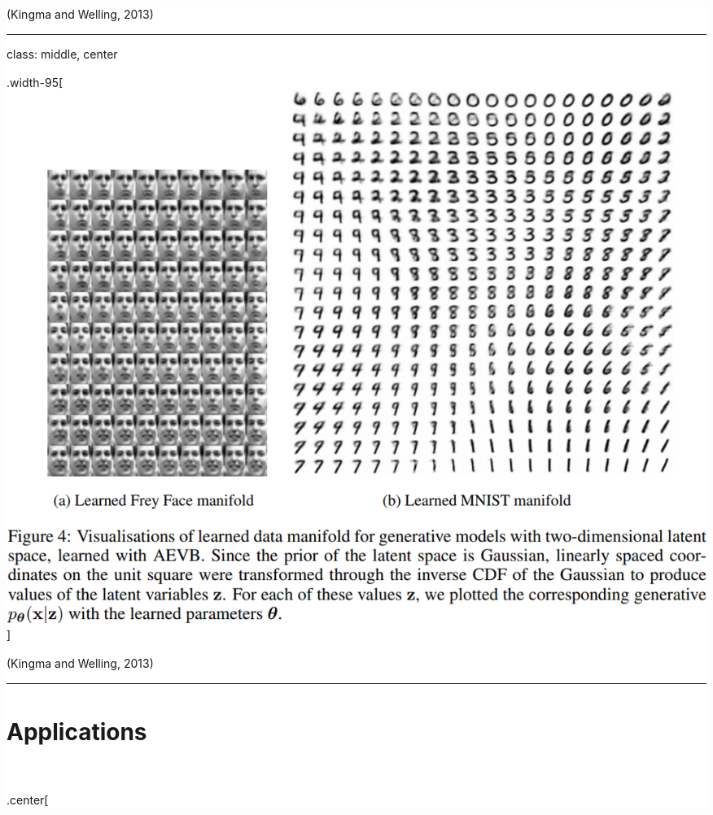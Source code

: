 (Kingma and Welling, 2013)

---

class: middle, center

.width-95[![](figures/lec10/vae-interpolation.png)]

(Kingma and Welling, 2013)

---

# Applications

<br>

.center[